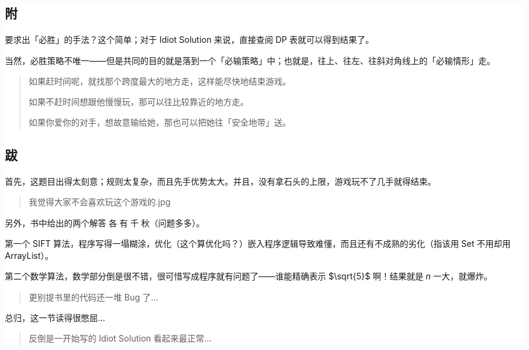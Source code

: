 ## 附

要求出「必胜」的手法？这个简单；对于 Idiot Solution 来说，直接查阅 DP 表就可以得到结果了。

当然，必胜策略不唯一——但是共同的目的就是落到一个「必输策略」中；也就是，往上、往左、往斜对角线上的「必输情形」走。

> 如果赶时间呢，就找那个跨度最大的地方走，这样能尽快地结束游戏。
>
> 如果不赶时间想跟他慢慢玩，那可以往比较靠近的地方走。
>
> 如果你爱你的对手，想故意输给她，那也可以把她往「安全地带」送。

## 跋

首先，这题目出得太刻意；规则太复杂，而且先手优势太大。并且，没有拿石头的上限，游戏玩不了几手就得结束。

> 我觉得大家不会喜欢玩这个游戏的.jpg

另外，书中给出的两个解答 各 有 千 秋（问题多多）。

第一个 SIFT 算法，程序写得一塌糊涂，优化（这个算优化吗？）嵌入程序逻辑导致难懂，而且还有不成熟的劣化（指该用 Set 不用却用 ArrayList）。

第二个数学算法，数学部分倒是很不错，很可惜写成程序就有问题了——谁能精确表示 $\sqrt{5}$ 啊！结果就是 $n$ 一大，就爆炸。

> 更别提书里的代码还一堆 Bug 了…

总归，这一节读得很憋屈…

> 反倒是一开始写的 Idiot Solution 看起来最正常…